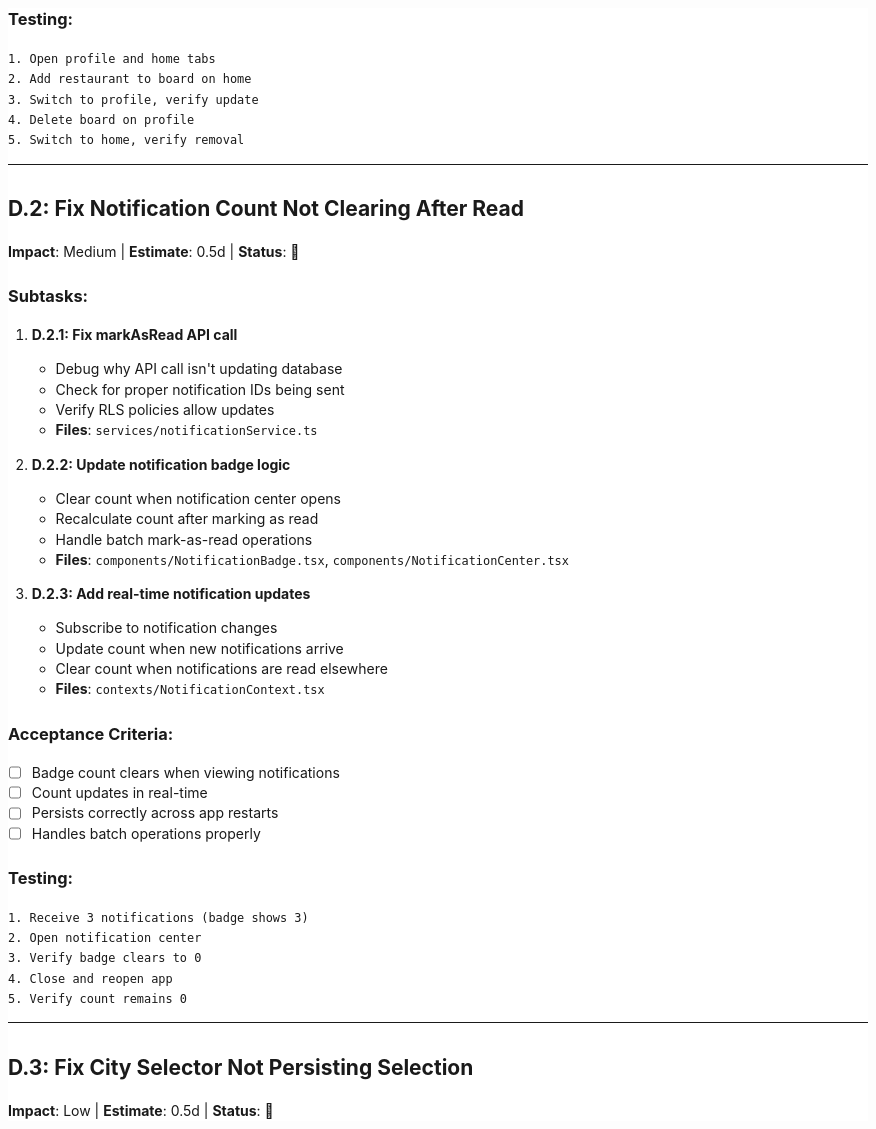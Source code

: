 ### Testing:
```
1. Open profile and home tabs
2. Add restaurant to board on home
3. Switch to profile, verify update
4. Delete board on profile
5. Switch to home, verify removal
```

---

## D.2: Fix Notification Count Not Clearing After Read
**Impact**: Medium | **Estimate**: 0.5d | **Status**: 🔴

### Subtasks:
1. **D.2.1: Fix markAsRead API call**
   - Debug why API call isn't updating database
   - Check for proper notification IDs being sent
   - Verify RLS policies allow updates
   - **Files**: `services/notificationService.ts`

2. **D.2.2: Update notification badge logic**
   - Clear count when notification center opens
   - Recalculate count after marking as read
   - Handle batch mark-as-read operations
   - **Files**: `components/NotificationBadge.tsx`, `components/NotificationCenter.tsx`

3. **D.2.3: Add real-time notification updates**
   - Subscribe to notification changes
   - Update count when new notifications arrive
   - Clear count when notifications are read elsewhere
   - **Files**: `contexts/NotificationContext.tsx`

### Acceptance Criteria:
- [ ] Badge count clears when viewing notifications
- [ ] Count updates in real-time
- [ ] Persists correctly across app restarts
- [ ] Handles batch operations properly

### Testing:
```
1. Receive 3 notifications (badge shows 3)
2. Open notification center
3. Verify badge clears to 0
4. Close and reopen app
5. Verify count remains 0
```

---

## D.3: Fix City Selector Not Persisting Selection
**Impact**: Low | **Estimate**: 0.5d | **Status**: 🔴
